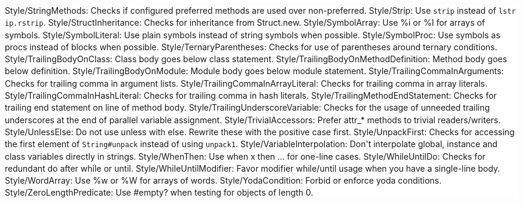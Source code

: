 Style/StringMethods: Checks if configured preferred methods are used over non-preferred.
Style/Strip: Use `strip` instead of `lstrip.rstrip`.
Style/StructInheritance: Checks for inheritance from Struct.new.
Style/SymbolArray: Use %i or %I for arrays of symbols.
Style/SymbolLiteral: Use plain symbols instead of string symbols when possible.
Style/SymbolProc: Use symbols as procs instead of blocks when possible.
Style/TernaryParentheses: Checks for use of parentheses around ternary conditions.
Style/TrailingBodyOnClass: Class body goes below class statement.
Style/TrailingBodyOnMethodDefinition: Method body goes below definition.
Style/TrailingBodyOnModule: Module body goes below module statement.
Style/TrailingCommaInArguments: Checks for trailing comma in argument lists.
Style/TrailingCommaInArrayLiteral: Checks for trailing comma in array literals.
Style/TrailingCommaInHashLiteral: Checks for trailing comma in hash literals.
Style/TrailingMethodEndStatement: Checks for trailing end statement on line of method body.
Style/TrailingUnderscoreVariable: Checks for the usage of unneeded trailing underscores at the end of parallel variable assignment.
Style/TrivialAccessors: Prefer attr_* methods to trivial readers/writers.
Style/UnlessElse: Do not use unless with else. Rewrite these with the positive case first.
Style/UnpackFirst: Checks for accessing the first element of `String#unpack` instead of using `unpack1`.
Style/VariableInterpolation: Don't interpolate global, instance and class variables directly in strings.
Style/WhenThen: Use when x then ... for one-line cases.
Style/WhileUntilDo: Checks for redundant do after while or until.
Style/WhileUntilModifier: Favor modifier while/until usage when you have a single-line body.
Style/WordArray: Use %w or %W for arrays of words.
Style/YodaCondition: Forbid or enforce yoda conditions.
Style/ZeroLengthPredicate: Use #empty? when testing for objects of length 0.
